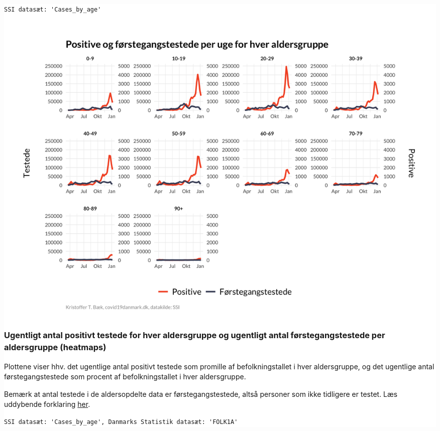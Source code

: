``SSI datasæt: 'Cases_by_age'``

![](/figures/age_groups_pos_tested.png)



### Ugentligt antal positivt testede for hver aldersgruppe og ugentligt antal førstegangstestede per aldersgruppe (heatmaps)
Plottene viser hhv. det ugentlige antal positivt testede som promille af befolkningstallet i hver aldersgruppe, og det ugentlige antal førstegangstestede som procent af befolkningstallet i hver aldersgruppe.  

Bemærk at antal testede i de aldersopdelte data er førstegangstestede, altså personer som ikke tidligere er testet. Læs uddybende forklaring [her](/Forklaring.md#testede-og-positive-for-hver-aldersgruppe).

``SSI datasæt: 'Cases_by_age', Danmarks Statistik datasæt: 'FOLK1A'``

